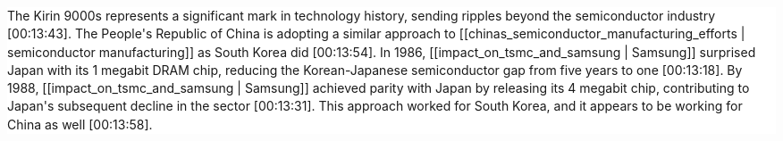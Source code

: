 The Kirin 9000s represents a significant mark in technology history, sending ripples beyond the semiconductor industry <a class="yt-timestamp" data-t="00:13:43">[00:13:43]</a>. The People's Republic of China is adopting a similar approach to [[chinas_semiconductor_manufacturing_efforts | semiconductor manufacturing]] as South Korea did <a class="yt-timestamp" data-t="00:13:54">[00:13:54]</a>. In 1986, [[impact_on_tsmc_and_samsung | Samsung]] surprised Japan with its 1 megabit DRAM chip, reducing the Korean-Japanese semiconductor gap from five years to one <a class="yt-timestamp" data-t="00:13:18">[00:13:18]</a>. By 1988, [[impact_on_tsmc_and_samsung | Samsung]] achieved parity with Japan by releasing its 4 megabit chip, contributing to Japan's subsequent decline in the sector <a class="yt-timestamp" data-t="00:13:31">[00:13:31]</a>. This approach worked for South Korea, and it appears to be working for China as well <a class="yt-timestamp" data-t="00:13:58">[00:13:58]</a>.